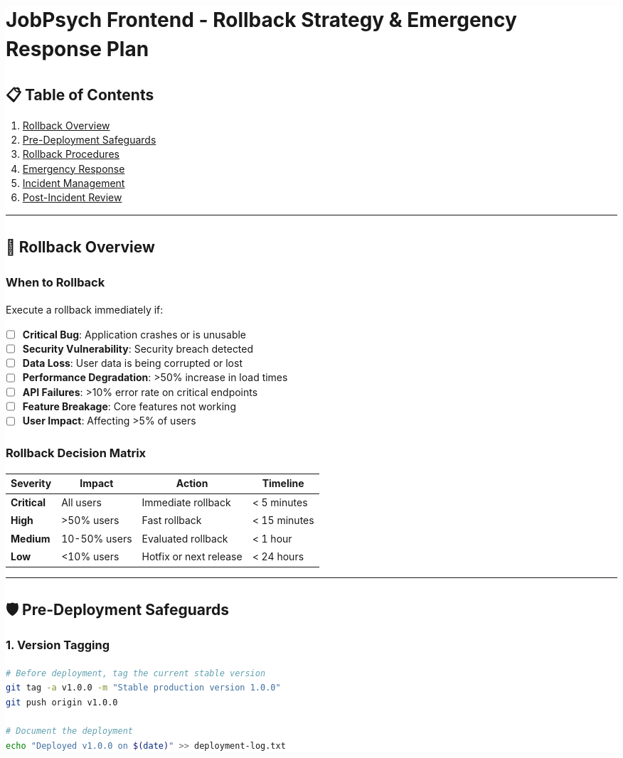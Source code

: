 # JobPsych Frontend - Rollback Strategy & Emergency Response Plan

## 📋 Table of Contents

1. [Rollback Overview](#rollback-overview)
2. [Pre-Deployment Safeguards](#pre-deployment-safeguards)
3. [Rollback Procedures](#rollback-procedures)
4. [Emergency Response](#emergency-response)
5. [Incident Management](#incident-management)
6. [Post-Incident Review](#post-incident-review)

---

## 🔄 Rollback Overview

### When to Rollback

Execute a rollback immediately if:

- [ ] **Critical Bug**: Application crashes or is unusable
- [ ] **Security Vulnerability**: Security breach detected
- [ ] **Data Loss**: User data is being corrupted or lost
- [ ] **Performance Degradation**: >50% increase in load times
- [ ] **API Failures**: >10% error rate on critical endpoints
- [ ] **Feature Breakage**: Core features not working
- [ ] **User Impact**: Affecting >5% of users

### Rollback Decision Matrix

| Severity     | Impact       | Action                 | Timeline     |
| ------------ | ------------ | ---------------------- | ------------ |
| **Critical** | All users    | Immediate rollback     | < 5 minutes  |
| **High**     | >50% users   | Fast rollback          | < 15 minutes |
| **Medium**   | 10-50% users | Evaluated rollback     | < 1 hour     |
| **Low**      | <10% users   | Hotfix or next release | < 24 hours   |

---

## 🛡️ Pre-Deployment Safeguards

### 1. Version Tagging

```bash
# Before deployment, tag the current stable version
git tag -a v1.0.0 -m "Stable production version 1.0.0"
git push origin v1.0.0

# Document the deployment
echo "Deployed v1.0.0 on $(date)" >> deployment-log.txt
```
